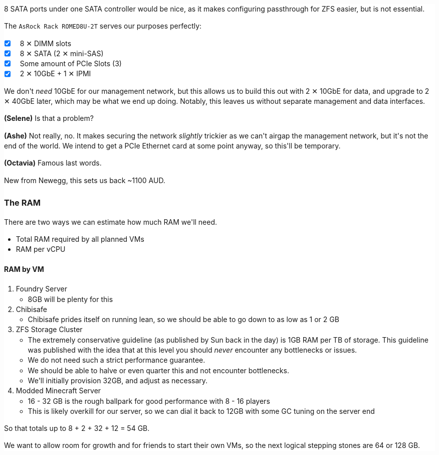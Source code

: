 8 SATA ports under one SATA controller would be nice, as it makes configuring passthrough for ZFS easier, but is not
essential.

The `AsRock Rack ROMED8U-2T` serves our purposes perfectly:
 - [X] &nbsp;&nbsp;8 ✕ DIMM slots
 - [X] &nbsp;&nbsp;8 ✕ SATA (2 ✕ mini-SAS)
 - [X] &nbsp;&nbsp;Some amount of PCIe Slots (3)
 - [X] &nbsp;&nbsp;2 ✕ 10GbE + 1 ✕ IPMI

We don't *need* 10GbE for our management network, but this allows us to build this out with 2 ✕ 10GbE for data, and
upgrade to 2 ✕ 40GbE later, which may be what we end up doing. Notably, this leaves us without separate management and
data interfaces.

**(Selene)** Is that a problem?

**(Ashe)** Not really, no. It makes securing the network *slightly* trickier as we can't airgap the management network,
but it's not the end of the world. We intend to get a PCIe Ethernet card at some point anyway, so this'll
be temporary.

**(Octavia)** Famous last words.

New from Newegg, this sets us back ~1100 AUD.

### The RAM
There are two ways we can estimate how much RAM we'll need.
 - Total RAM required by all planned VMs
 - RAM per vCPU

#### RAM by VM

1. Foundry Server
	* 8GB will be plenty for this
2. Chibisafe
	* Chibisafe prides itself on running lean, so we should be able to go down to as low as 1 or 2 GB
3. ZFS Storage Cluster
	* The extremely conservative guideline (as published by Sun back in the day) is 1GB RAM per TB of storage.
      This guideline was published with the idea that at this level you should *never* encounter any bottlenecks or issues.
	* We do not need such a strict performance guarantee.
	* We should be able to halve or even quarter this and not encounter bottlenecks.
	* We'll initially provision 32GB, and adjust as necessary.
4. Modded Minecraft Server
	* 16 - 32 GB is the rough ballpark for good performance with 8 - 16 players
	* This is likely overkill for our server, so we can dial it back to 12GB with some GC tuning on the server end

So that totals up to 8 + 2 + 32 + 12 = 54 GB.

We want to allow room for growth and for friends to start their own VMs, so the next logical stepping stones are 64 or 128 GB.
